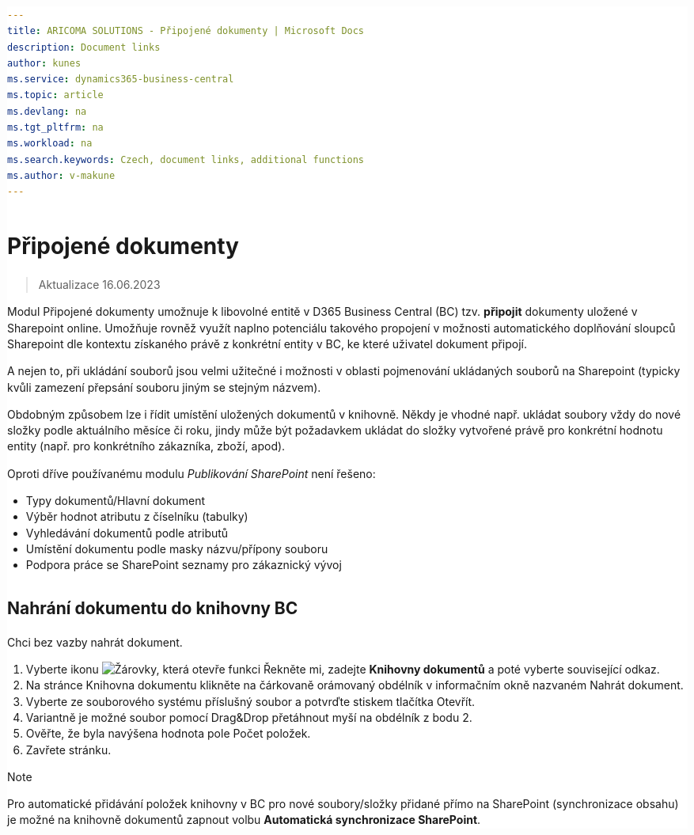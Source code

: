 ```yaml
---
title: ARICOMA SOLUTIONS - Připojené dokumenty | Microsoft Docs
description: Document links
author: kunes
ms.service: dynamics365-business-central
ms.topic: article
ms.devlang: na
ms.tgt_pltfrm: na
ms.workload: na
ms.search.keywords: Czech, document links, additional functions
ms.author: v-makune
---
```

# Připojené dokumenty
> Aktualizace 16.06.2023

Modul Připojené dokumenty umožnuje k libovolné entitě v D365 Business Central (BC) tzv. **připojit** dokumenty uložené v Sharepoint online. Umožňuje rovněž využít naplno potenciálu takového propojení v možnosti automatického doplňování sloupců Sharepoint dle kontextu získaného právě z konkrétní entity v BC, ke které uživatel dokument připojí.  

A nejen to, při ukládání souborů jsou velmi užitečné i možnosti v oblasti pojmenování ukládaných souborů na Sharepoint (typicky kvůli zamezení přepsání souboru jiným se stejným názvem).  

Obdobným způsobem lze i řídit umístění uložených dokumentů v knihovně. Někdy je vhodné např. ukládat soubory vždy do nové složky podle aktuálního měsíce či roku, jindy může být požadavkem ukládat do složky vytvořené právě pro konkrétní hodnotu entity (např. pro konkrétního zákazníka, zboží, apod).

Oproti dříve používanému modulu *Publikování SharePoint* není řešeno:
- Typy dokumentů/Hlavní dokument
- Výběr hodnot atributu z číselníku (tabulky)
- Vyhledávání dokumentů podle atributů
- Umístění dokumentu podle masky názvu/přípony souboru
- Podpora práce se SharePoint seznamy pro zákaznický vývoj

## Nahrání dokumentu do knihovny BC
Chci bez vazby nahrát dokument.

1.	Vyberte ikonu ![Žárovky, která otevře funkci Řekněte mi](media/ui-search/search_small.png "Řekněte mi, co chcete dělat"), zadejte **Knihovny dokumentů** a poté vyberte související odkaz.
2.	Na stránce Knihovna dokumentu klikněte na čárkovaně orámovaný obdélník v informačním okně nazvaném Nahrát dokument.
3.	Vyberte ze souborového systému příslušný soubor a potvrďte stiskem tlačítka Otevřít.
4.	Variantně je možné soubor pomocí Drag&Drop přetáhnout myší na obdélník z bodu 2.
5.	Ověřte, že byla navýšena hodnota pole Počet položek.
6.	Zavřete stránku. 

> [!NOTE]
> Pro automatické přidávání položek knihovny v BC pro nové soubory/složky přidané přímo na SharePoint (synchronizace obsahu) je možné na knihovně dokumentů zapnout volbu **Automatická synchronizace SharePoint**.
